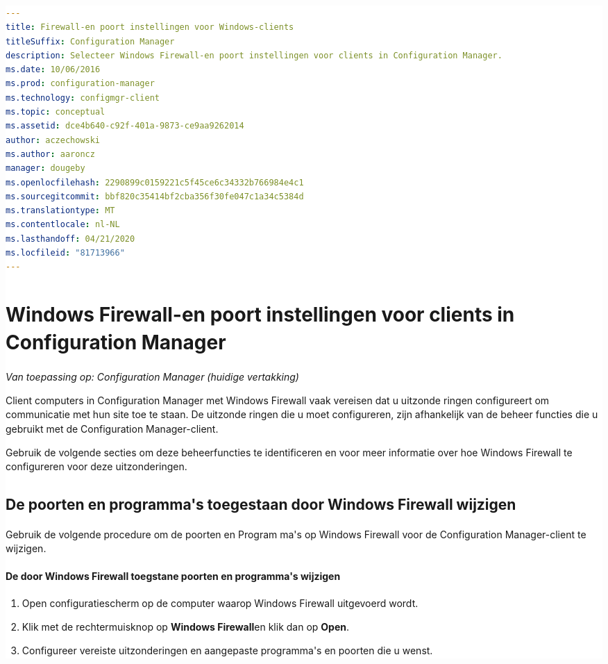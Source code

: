 ```yaml
---
title: Firewall-en poort instellingen voor Windows-clients
titleSuffix: Configuration Manager
description: Selecteer Windows Firewall-en poort instellingen voor clients in Configuration Manager.
ms.date: 10/06/2016
ms.prod: configuration-manager
ms.technology: configmgr-client
ms.topic: conceptual
ms.assetid: dce4b640-c92f-401a-9873-ce9aa9262014
author: aczechowski
ms.author: aaroncz
manager: dougeby
ms.openlocfilehash: 2290899c0159221c5f45ce6c34332b766984e4c1
ms.sourcegitcommit: bbf820c35414bf2cba356f30fe047c1a34c5384d
ms.translationtype: MT
ms.contentlocale: nl-NL
ms.lasthandoff: 04/21/2020
ms.locfileid: "81713966"
---
```

# <a name="windows-firewall-and-port-settings-for-clients-in-configuration-manager"></a>Windows Firewall-en poort instellingen voor clients in Configuration Manager

*Van toepassing op: Configuration Manager (huidige vertakking)*

Client computers in Configuration Manager met Windows Firewall vaak vereisen dat u uitzonde ringen configureert om communicatie met hun site toe te staan. De uitzonde ringen die u moet configureren, zijn afhankelijk van de beheer functies die u gebruikt met de Configuration Manager-client.  

 Gebruik de volgende secties om deze beheerfuncties te identificeren en voor meer informatie over hoe Windows Firewall te configureren voor deze uitzonderingen.  

##  <a name="modifying-the-ports-and-programs-permitted-by-windows-firewall"></a><a name="BKMK_ModifyingWindowsFirewall"></a> De poorten en programma's toegestaan door Windows Firewall wijzigen  
 Gebruik de volgende procedure om de poorten en Program ma's op Windows Firewall voor de Configuration Manager-client te wijzigen.  

#### <a name="to-modify-the-ports-and-programs-permitted-by-windows-firewall"></a>De door Windows Firewall toegstane poorten en programma's wijzigen  

1.  Open configuratiescherm op de computer waarop Windows Firewall uitgevoerd wordt.  

2.  Klik met de rechtermuisknop op **Windows Firewall**en klik dan op **Open**.  

3.  Configureer vereiste uitzonderingen en aangepaste programma's en poorten die u wenst.  
